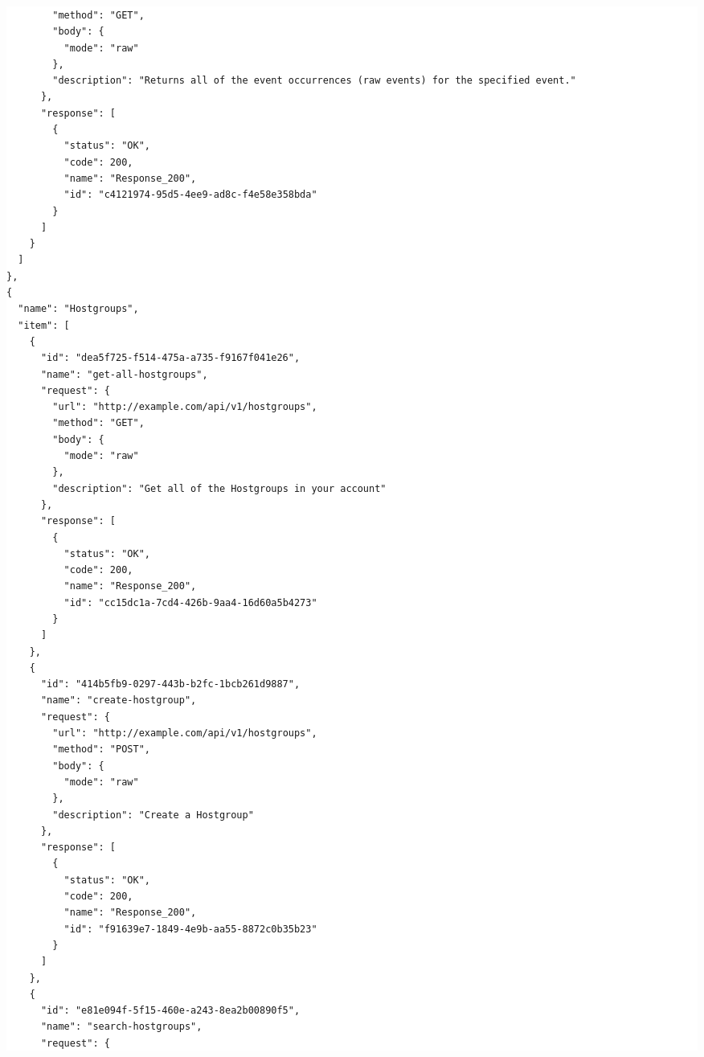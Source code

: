             "method": "GET",
            "body": {
              "mode": "raw"
            },
            "description": "Returns all of the event occurrences (raw events) for the specified event."
          },
          "response": [
            {
              "status": "OK",
              "code": 200,
              "name": "Response_200",
              "id": "c4121974-95d5-4ee9-ad8c-f4e58e358bda"
            }
          ]
        }
      ]
    },
    {
      "name": "Hostgroups",
      "item": [
        {
          "id": "dea5f725-f514-475a-a735-f9167f041e26",
          "name": "get-all-hostgroups",
          "request": {
            "url": "http://example.com/api/v1/hostgroups",
            "method": "GET",
            "body": {
              "mode": "raw"
            },
            "description": "Get all of the Hostgroups in your account"
          },
          "response": [
            {
              "status": "OK",
              "code": 200,
              "name": "Response_200",
              "id": "cc15dc1a-7cd4-426b-9aa4-16d60a5b4273"
            }
          ]
        },
        {
          "id": "414b5fb9-0297-443b-b2fc-1bcb261d9887",
          "name": "create-hostgroup",
          "request": {
            "url": "http://example.com/api/v1/hostgroups",
            "method": "POST",
            "body": {
              "mode": "raw"
            },
            "description": "Create a Hostgroup"
          },
          "response": [
            {
              "status": "OK",
              "code": 200,
              "name": "Response_200",
              "id": "f91639e7-1849-4e9b-aa55-8872c0b35b23"
            }
          ]
        },
        {
          "id": "e81e094f-5f15-460e-a243-8ea2b00890f5",
          "name": "search-hostgroups",
          "request": {